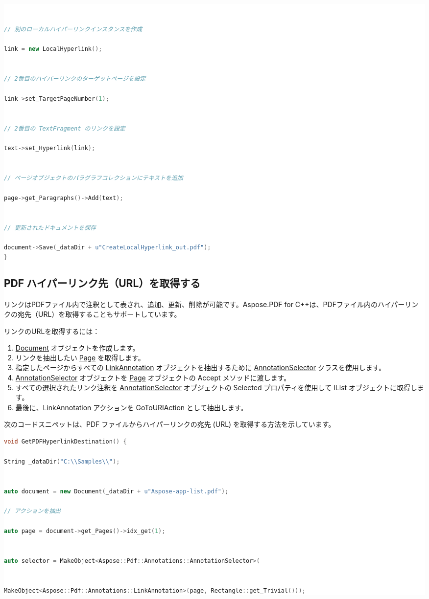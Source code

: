 ```cpp


// 別のローカルハイパーリンクインスタンスを作成

link = new LocalHyperlink();


// 2番目のハイパーリンクのターゲットページを設定

link->set_TargetPageNumber(1);


// 2番目の TextFragment のリンクを設定

text->set_Hyperlink(link);


// ページオブジェクトのパラグラフコレクションにテキストを追加

page->get_Paragraphs()->Add(text);


// 更新されたドキュメントを保存

document->Save(_dataDir + u"CreateLocalHyperlink_out.pdf");
}
```
## PDF ハイパーリンク先（URL）を取得する

リンクはPDFファイル内で注釈として表され、追加、更新、削除が可能です。Aspose.PDF for C++は、PDFファイル内のハイパーリンクの宛先（URL）を取得することもサポートしています。

リンクのURLを取得するには：

1. [Document](https://reference.aspose.com/pdf/cpp/class/aspose.pdf.document) オブジェクトを作成します。
1. リンクを抽出したい [Page](https://reference.aspose.com/pdf/cpp/class/aspose.pdf.page) を取得します。
1. 指定したページからすべての [LinkAnnotation](https://reference.aspose.com/pdf/cpp/class/aspose.pdf.annotations.link_annotation) オブジェクトを抽出するために [AnnotationSelector](https://reference.aspose.com/pdf/cpp/class/aspose.pdf.annotations.annotation_selector/) クラスを使用します。
1. [AnnotationSelector](https://reference.aspose.com/pdf/cpp/class/aspose.pdf.annotations.annotation_selector/) オブジェクトを [Page](https://reference.aspose.com/pdf/cpp/class/aspose.pdf.page) オブジェクトの Accept メソッドに渡します。
1. すべての選択されたリンク注釈を [AnnotationSelector](https://reference.aspose.com/pdf/cpp/class/aspose.pdf.annotations.annotation_selector/) オブジェクトの Selected プロパティを使用して IList オブジェクトに取得します。
1. 最後に、LinkAnnotation アクションを GoToURIAction として抽出します。

次のコードスニペットは、PDF ファイルからハイパーリンクの宛先 (URL) を取得する方法を示しています。

```cpp
void GetPDFHyperlinkDestination() {

String _dataDir("C:\\Samples\\");


auto document = new Document(_dataDir + u"Aspose-app-list.pdf");

// アクションを抽出

auto page = document->get_Pages()->idx_get(1);


auto selector = MakeObject<Aspose::Pdf::Annotations::AnnotationSelector>(


MakeObject<Aspose::Pdf::Annotations::LinkAnnotation>(page, Rectangle::get_Trivial()));
```